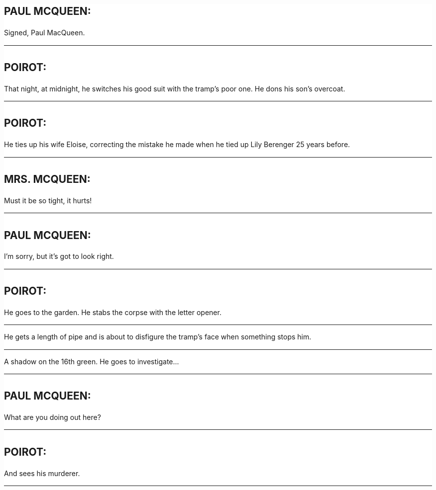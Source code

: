 ## PAUL MCQUEEN:
Signed, Paul MacQueen.

---

## POIROT:
That night, at midnight, he switches his good suit with the tramp’s poor one. He dons his son’s overcoat.

---

## POIROT:
He ties up his wife Eloise, correcting the mistake he made when he tied up Lily Berenger 25 years before.

---

## MRS. MCQUEEN:
Must it be so tight, it hurts!

---

## PAUL MCQUEEN:
I’m sorry, but it’s got to look right.

---

## POIROT:
He goes to the garden. He stabs the corpse with the letter opener. 

---

He gets a length of pipe and is about to disfigure the tramp’s face when something stops him. 

---

A shadow on the 16th green. He goes to investigate...

---

## PAUL MCQUEEN:
What are you doing out here?

---

## POIROT:
And sees his murderer.

---
